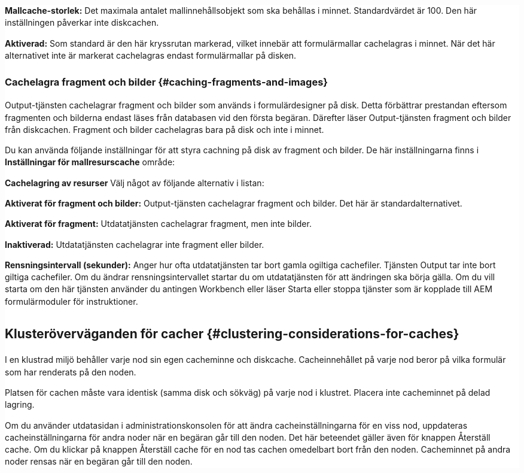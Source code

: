 **Mallcache-storlek:** Det maximala antalet mallinnehållsobjekt som ska behållas i minnet. Standardvärdet är 100. Den här inställningen påverkar inte diskcachen.

**Aktiverad:** Som standard är den här kryssrutan markerad, vilket innebär att formulärmallar cachelagras i minnet. När det här alternativet inte är markerat cachelagras endast formulärmallar på disken.

### Cachelagra fragment och bilder {#caching-fragments-and-images}

Output-tjänsten cachelagrar fragment och bilder som används i formulärdesigner på disk. Detta förbättrar prestandan eftersom fragmenten och bilderna endast läses från databasen vid den första begäran. Därefter läser Output-tjänsten fragment och bilder från diskcachen. Fragment och bilder cachelagras bara på disk och inte i minnet.

Du kan använda följande inställningar för att styra cachning på disk av fragment och bilder. De här inställningarna finns i **Inställningar för mallresurscache** område:

**Cachelagring av resurser** Välj något av följande alternativ i listan:

**Aktiverat för fragment och bilder:** Output-tjänsten cachelagrar fragment och bilder. Det här är standardalternativet.

**Aktiverat för fragment:** Utdatatjänsten cachelagrar fragment, men inte bilder.

**Inaktiverad:** Utdatatjänsten cachelagrar inte fragment eller bilder.

**Rensningsintervall (sekunder):** Anger hur ofta utdatatjänsten tar bort gamla ogiltiga cachefiler. Tjänsten Output tar inte bort giltiga cachefiler. Om du ändrar rensningsintervallet startar du om utdatatjänsten för att ändringen ska börja gälla. Om du vill starta om den här tjänsten använder du antingen Workbench eller läser Starta eller stoppa tjänster som är kopplade till AEM formulärmoduler för instruktioner.

## Klusteröverväganden för cacher {#clustering-considerations-for-caches}

I en klustrad miljö behåller varje nod sin egen cacheminne och diskcache. Cacheinnehållet på varje nod beror på vilka formulär som har renderats på den noden.

Platsen för cachen måste vara identisk (samma disk och sökväg) på varje nod i klustret. Placera inte cacheminnet på delad lagring.

Om du använder utdatasidan i administrationskonsolen för att ändra cacheinställningarna för en viss nod, uppdateras cacheinställningarna för andra noder när en begäran går till den noden. Det här beteendet gäller även för knappen Återställ cache. Om du klickar på knappen Återställ cache för en nod tas cachen omedelbart bort från den noden. Cacheminnet på andra noder rensas när en begäran går till den noden.
